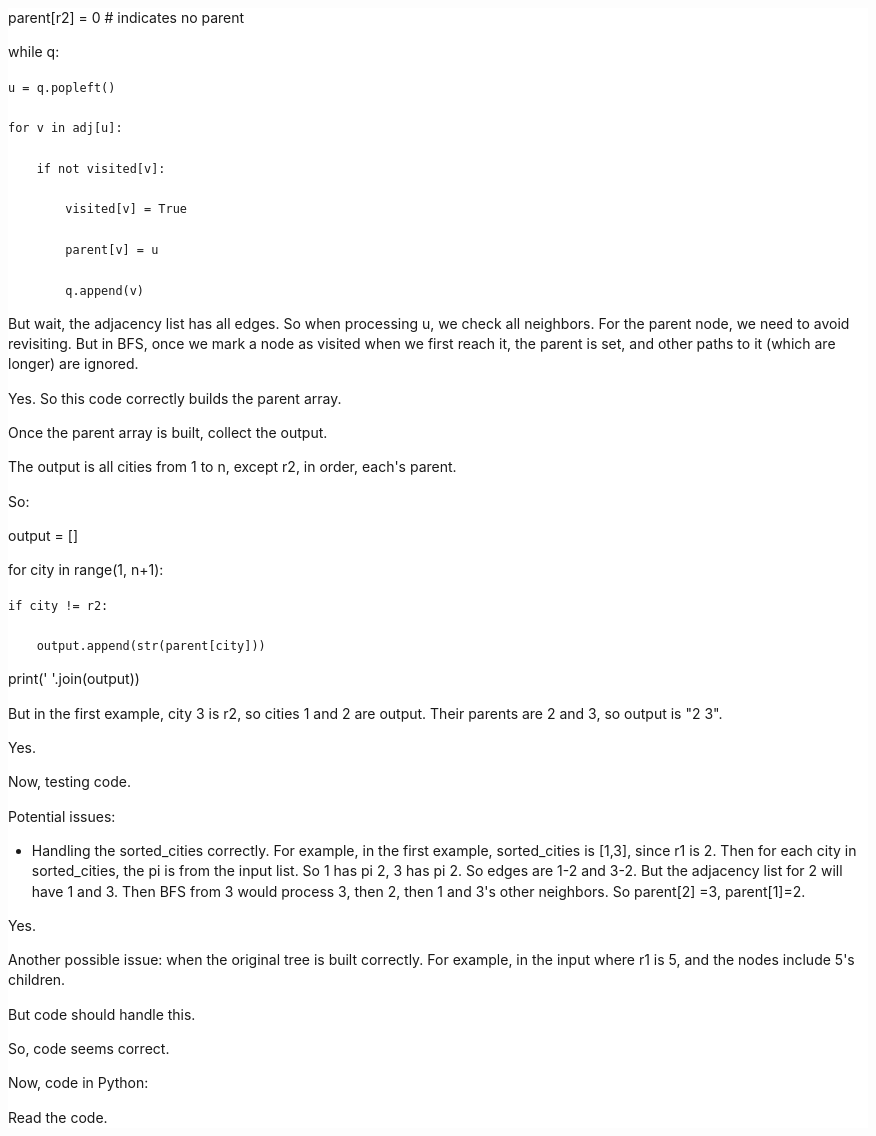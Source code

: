 parent[r2] = 0  # indicates no parent

while q:

    u = q.popleft()

    for v in adj[u]:

        if not visited[v]:

            visited[v] = True

            parent[v] = u

            q.append(v)

But wait, the adjacency list has all edges. So when processing u, we check all neighbors. For the parent node, we need to avoid revisiting. But in BFS, once we mark a node as visited when we first reach it, the parent is set, and other paths to it (which are longer) are ignored.

Yes. So this code correctly builds the parent array.

Once the parent array is built, collect the output.

The output is all cities from 1 to n, except r2, in order, each's parent.

So:

output = []

for city in range(1, n+1):

    if city != r2:

        output.append(str(parent[city]))

print(' '.join(output))

But in the first example, city 3 is r2, so cities 1 and 2 are output. Their parents are 2 and 3, so output is "2 3".

Yes.

Now, testing code.

Potential issues:

- Handling the sorted_cities correctly. For example, in the first example, sorted_cities is [1,3], since r1 is 2. Then for each city in sorted_cities, the pi is from the input list. So 1 has pi 2, 3 has pi 2. So edges are 1-2 and 3-2. But the adjacency list for 2 will have 1 and 3. Then BFS from 3 would process 3, then 2, then 1 and 3's other neighbors. So parent[2] =3, parent[1]=2.

Yes.

Another possible issue: when the original tree is built correctly. For example, in the input where r1 is 5, and the nodes include 5's children.

But code should handle this.

So, code seems correct.

Now, code in Python:

Read the code.
